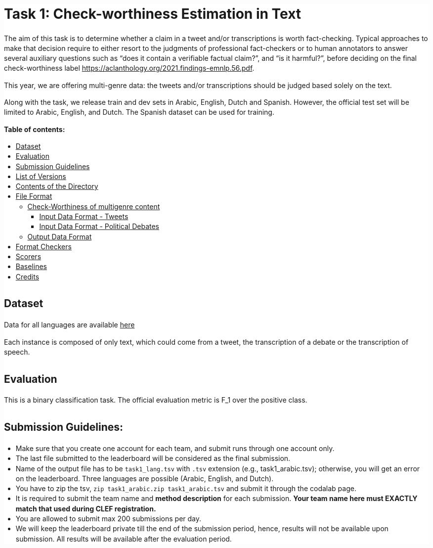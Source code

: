 # Task 1: Check-worthiness Estimation in Text

The aim of this task is to determine whether a claim in a tweet and/or transcriptions is worth fact-checking. Typical approaches to make that decision require to either resort to the judgments of professional fact-checkers or to human annotators to answer several auxiliary questions such as “does it contain a verifiable factual claim?”, and “is it harmful?”, before deciding on the final check-worthiness label https://aclanthology.org/2021.findings-emnlp.56.pdf.

This year, we are offering multi-genre data: the tweets and/or transcriptions should be judged based solely on the text. 

Along with the task, we release train and dev sets in Arabic, English, Dutch and Spanish. However, the official test set will be limited to Arabic, English, and Dutch. The Spanish dataset can be used for training.


__Table of contents:__

- [Dataset](#dataset)
- [Evaluation](#evaluation)
- [Submission Guidelines](#submission-guidelines)
- [List of Versions](#list-of-versions)
- [Contents of the Directory](#contents-of-the-directory)
- [File Format](#file-format)
	- [Check-Worthiness of multigenre content](#check-worthiness-of-multigenre-content)
		- [Input Data Format - Tweets](#input-data-format-tweets)
		- [Input Data Format - Political Debates](#input-data-format-political-debates)
	- [Output Data Format](#output-data-format)
- [Format Checkers](#format-checkers)
- [Scorers](#scorers)
- [Baselines](#baselines)
- [Credits](#credits)

## Dataset
Data for all languages are available [here](https://gitlab.com/checkthat_lab/clef2024-checkthat-lab/-/tree/main/task1/data)

Each instance is composed of only text, which could come from a tweet, the transcription of a debate or the transcription of speech.  


## Evaluation
This is a binary classification task. The official evaluation metric is F_1 over the positive class.


## Submission Guidelines:
- Make sure that you create one account for each team, and submit runs through one account only.
- The last file submitted to the leaderboard will be considered as the final submission.
- Name of the output file has to be `task1_lang.tsv` with `.tsv` extension (e.g., task1_arabic.tsv); otherwise, you will get an error on the leaderboard. Three languages are possible (Arabic, English, and Dutch).
- You have to zip the tsv, `zip task1_arabic.zip task1_arabic.tsv` and submit it through the codalab page.
- It is required to submit the team name and **method description** for each submission. **Your team name here must EXACTLY match that used during CLEF registration.**
- You are allowed to submit max 200 submissions per day.
- We will keep the leaderboard private till the end of the submission period, hence, results will not be available upon submission. All results will be available after the evaluation period.
